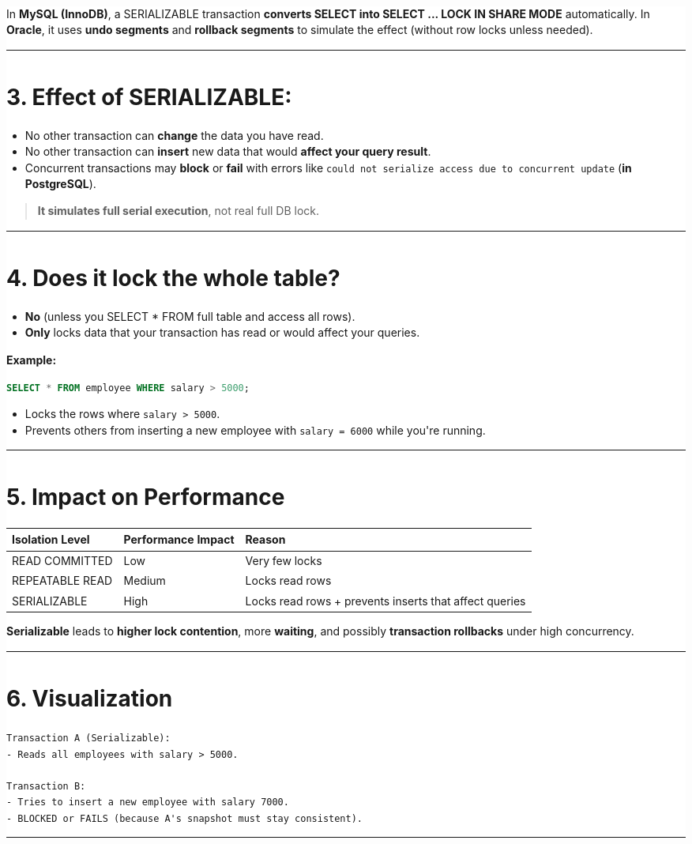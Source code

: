 In **MySQL (InnoDB)**, a SERIALIZABLE transaction **converts SELECT into SELECT ... LOCK IN SHARE MODE** automatically.
In **Oracle**, it uses **undo segments** and **rollback segments** to simulate the effect (without row locks unless needed).

---

# 3. **Effect of SERIALIZABLE:**
- No other transaction can **change** the data you have read.
- No other transaction can **insert** new data that would **affect your query result**.
- Concurrent transactions may **block** or **fail** with errors like `could not serialize access due to concurrent update` (**in PostgreSQL**).

> **It simulates full serial execution**, not real full DB lock.

---

# 4. **Does it lock the whole table?**
- **No** (unless you SELECT * FROM full table and access all rows).
- **Only** locks data that your transaction has read or would affect your queries.

**Example:**
```sql
SELECT * FROM employee WHERE salary > 5000;
```
- Locks the rows where `salary > 5000`.
- Prevents others from inserting a new employee with `salary = 6000` while you're running.

---

# 5. **Impact on Performance**

| Isolation Level | Performance Impact | Reason |
|:----------------|:--------------------|:-------|
| READ COMMITTED | Low | Very few locks |
| REPEATABLE READ | Medium | Locks read rows |
| SERIALIZABLE | High | Locks read rows + prevents inserts that affect queries |

**Serializable** leads to **higher lock contention**, more **waiting**, and possibly **transaction rollbacks** under high concurrency.

---

# 6. **Visualization**

```plaintext
Transaction A (Serializable):
- Reads all employees with salary > 5000.

Transaction B:
- Tries to insert a new employee with salary 7000.
- BLOCKED or FAILS (because A's snapshot must stay consistent).
```

---